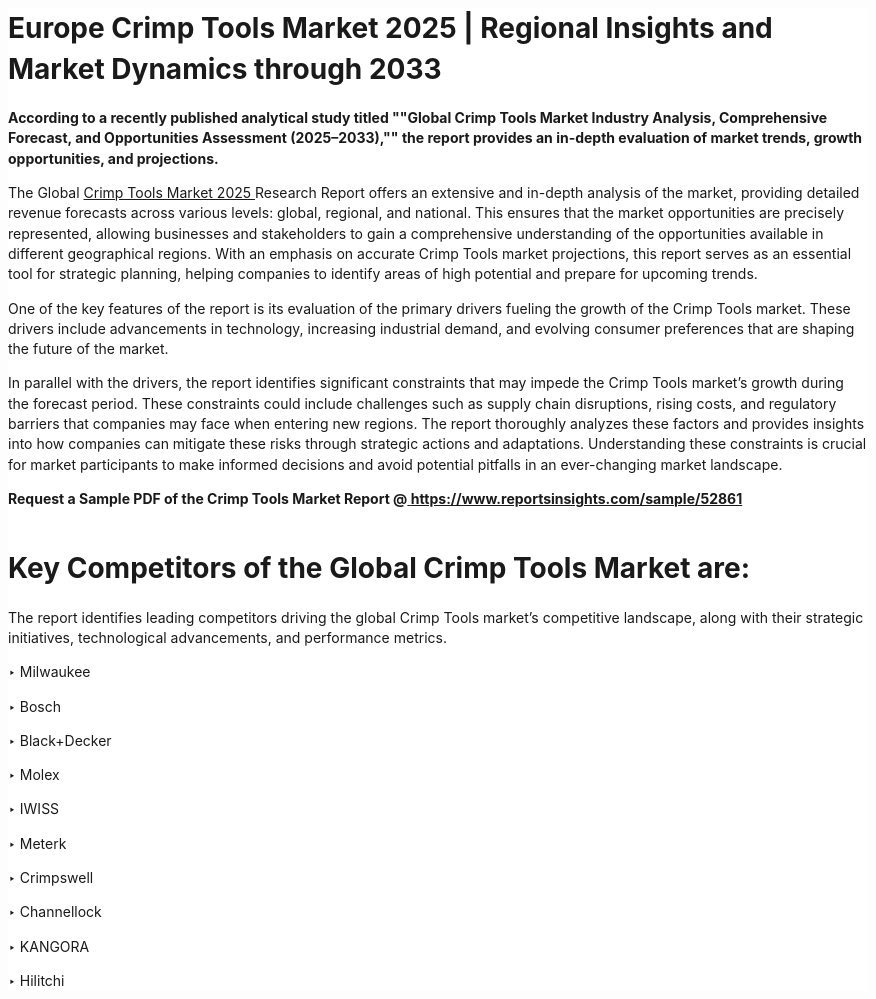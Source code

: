 # Europe Crimp Tools Market 2025 | Regional Insights and Market Dynamics through 2033

<strong>According to a recently published analytical study titled ""Global Crimp Tools Market Industry Analysis, Comprehensive Forecast, and Opportunities Assessment (2025–2033),"" the report provides an in-depth evaluation of market trends, growth opportunities, and projections.</strong>

The Global <a href=https://www.reportsinsights.com/sample/52861>Crimp Tools Market 2025 </a> Research Report offers an extensive and in-depth analysis of the market, providing detailed revenue forecasts across various levels: global, regional, and national. This ensures that the market opportunities are precisely represented, allowing businesses and stakeholders to gain a comprehensive understanding of the opportunities available in different geographical regions. With an emphasis on accurate Crimp Tools market projections, this report serves as an essential tool for strategic planning, helping companies to identify areas of high potential and prepare for upcoming trends.

One of the key features of the report is its evaluation of the primary drivers fueling the growth of the Crimp Tools market. These drivers include advancements in technology, increasing industrial demand, and evolving consumer preferences that are shaping the future of the market. 

In parallel with the drivers, the report identifies significant constraints that may impede the Crimp Tools market’s growth during the forecast period. These constraints could include challenges such as supply chain disruptions, rising costs, and regulatory barriers that companies may face when entering new regions. The report thoroughly analyzes these factors and provides insights into how companies can mitigate these risks through strategic actions and adaptations. Understanding these constraints is crucial for market participants to make informed decisions and avoid potential pitfalls in an ever-changing market landscape.

<strong>Request a Sample PDF of the Crimp Tools Market Report </strong><strong>@<a href=https://www.reportsinsights.com/sample/52861> https://www.reportsinsights.com/sample/52861</a></strong></font>

# <strong>Key Competitors of the Global Crimp Tools Market are:</strong>

The report identifies leading competitors driving the global Crimp Tools market’s competitive landscape, along with their strategic initiatives, technological advancements, and performance metrics.

‣ Milwaukee

‣ Bosch

‣ Black+Decker

‣ Molex

‣ IWISS

‣ Meterk

‣ Crimpswell

‣ Channellock

‣ KANGORA

‣ Hilitchi
